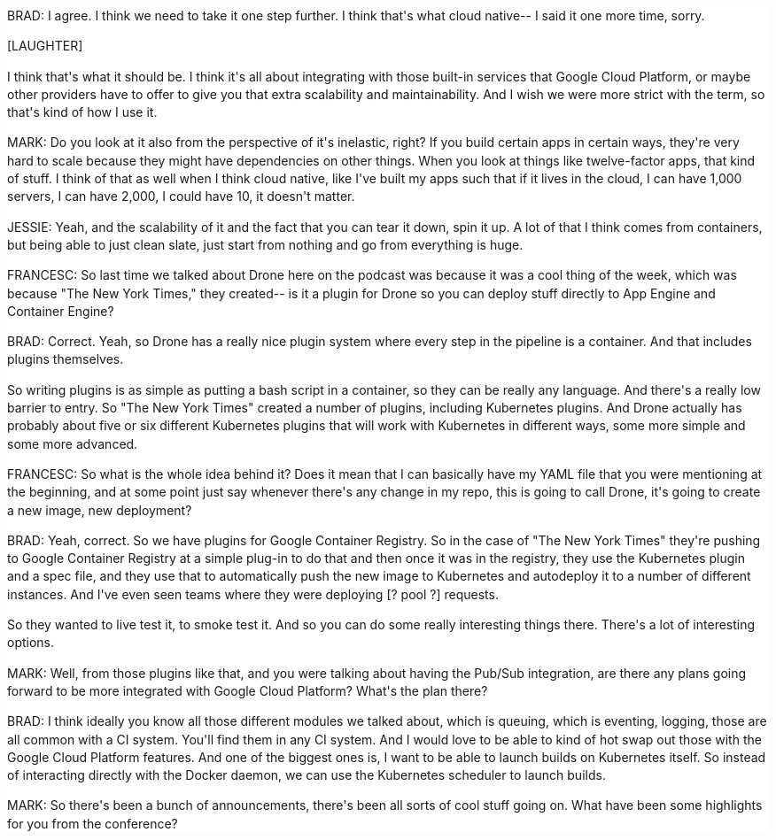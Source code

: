 BRAD: I agree. I think we need to take it one step further. I think that's what cloud native-- I said it one more time, sorry. 

[LAUGHTER] 

I think that's what it should be. I think it's all about integrating with those built-in services that Google Cloud Platform, or maybe other providers have to offer to give you that extra scalability and maintainability. And I wish we were more strict with the term, so that's kind of how I use it. 

MARK: Do you look at it also from the perspective of it's inelastic, right? If you build certain apps in certain ways, they're very hard to scale because they might have dependencies on other things. When you look at things like twelve-factor apps, that kind of stuff. I think of that as well when I think cloud native, like I've built my apps such that if it lives in the cloud, I can have 1,000 servers, I can have 2,000, I could have 10, it doesn't matter. 

JESSIE: Yeah, and the scalability of it and the fact that you can tear it down, spin it up. A lot of that I think comes from containers, but being able to just clean slate, just start from nothing and go from everything is huge. 

FRANCESC: So last time we talked about Drone here on the podcast was because it was a cool thing of the week, which was because "The New York Times," they created-- is it a plugin for Drone so you can deploy stuff directly to App Engine and Container Engine? 

BRAD: Correct. Yeah, so Drone has a really nice plugin system where every step in the pipeline is a container. And that includes plugins themselves. 

So writing plugins is as simple as putting a bash script in a container, so they can be really any language. And there's a really low barrier to entry. So "The New York Times" created a number of plugins, including Kubernetes plugins. And Drone actually has probably about five or six different Kubernetes plugins that will work with Kubernetes in different ways, some more simple and some more advanced. 

FRANCESC: So what is the whole idea behind it? Does it mean that I can basically have my YAML file that you were mentioning at the beginning, and at some point just say whenever there's any change in my repo, this is going to call Drone, it's going to create a new image, new deployment? 

BRAD: Yeah, correct. So we have plugins for Google Container Registry. So in the case of "The New York Times" they're pushing to Google Container Registry at a simple plug-in to do that and then once it was in the registry, they use the Kubernetes plugin and a spec file, and they use that to automatically push the new image to Kubernetes and autodeploy it to a number of different instances. And I've even seen teams where they were deploying [? pool ?] requests. 

So they wanted to live test it, to smoke test it. And so you can do some really interesting things there. There's a lot of interesting options. 

MARK: Well, from those plugins like that, and you were talking about having the Pub/Sub integration, are there any plans going forward to be more integrated with Google Cloud Platform? What's the plan there? 

BRAD: I think ideally you know all those different modules we talked about, which is queuing, which is eventing, logging, those are all common with a CI system. You'll find them in any CI system. And I would love to be able to kind of hot swap out those with the Google Cloud Platform features. And one of the biggest ones is, I want to be able to launch builds on Kubernetes itself. So instead of interacting directly with the Docker daemon, we can use the Kubernetes scheduler to launch builds. 

MARK: So there's been a bunch of announcements, there's been all sorts of cool stuff going on. What have been some highlights for you from the conference? 
